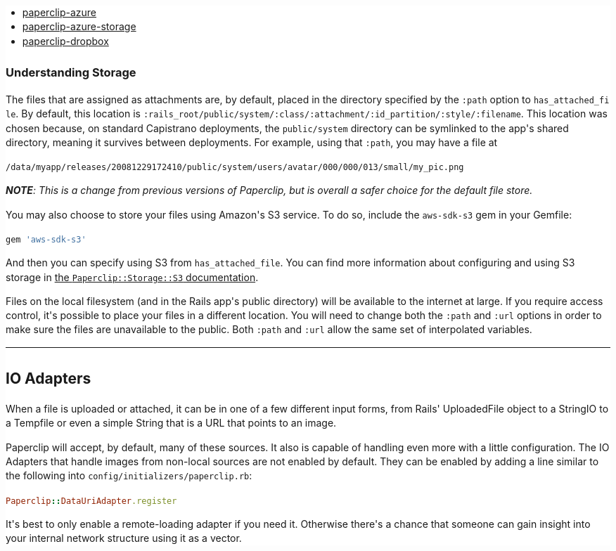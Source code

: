* [paperclip-azure](https://github.com/supportify/paperclip-azure)
* [paperclip-azure-storage](https://github.com/gmontard/paperclip-azure-storage)
* [paperclip-dropbox](https://github.com/janko-m/paperclip-dropbox)

### Understanding Storage

The files that are assigned as attachments are, by default, placed in the
directory specified by the `:path` option to `has_attached_file`. By default, this
location is `:rails_root/public/system/:class/:attachment/:id_partition/:style/:filename`.
This location was chosen because, on standard Capistrano deployments, the
`public/system` directory can be symlinked to the app's shared directory, meaning it
survives between deployments. For example, using that `:path`, you may have a
file at

    /data/myapp/releases/20081229172410/public/system/users/avatar/000/000/013/small/my_pic.png

_**NOTE**: This is a change from previous versions of Paperclip, but is overall a
safer choice for the default file store._

You may also choose to store your files using Amazon's S3 service. To do so, include
the `aws-sdk-s3` gem in your Gemfile:

```ruby
gem 'aws-sdk-s3'
```

And then you can specify using S3 from `has_attached_file`.
You can find more information about configuring and using S3 storage in
[the `Paperclip::Storage::S3` documentation](http://www.rubydoc.info/gems/paperclip/Paperclip/Storage/S3).

Files on the local filesystem (and in the Rails app's public directory) will be
available to the internet at large. If you require access control, it's
possible to place your files in a different location. You will need to change
both the `:path` and `:url` options in order to make sure the files are unavailable
to the public. Both `:path` and `:url` allow the same set of interpolated
variables.

---

IO Adapters
-----------

When a file is uploaded or attached, it can be in one of a few different input
forms, from Rails' UploadedFile object to a StringIO to a Tempfile or even a
simple String that is a URL that points to an image.

Paperclip will accept, by default, many of these sources. It also is capable of
handling even more with a little configuration. The IO Adapters that handle
images from non-local sources are not enabled by default. They can be enabled by
adding a line similar to the following into `config/initializers/paperclip.rb`:

```ruby
Paperclip::DataUriAdapter.register
```

It's best to only enable a remote-loading adapter if you need it. Otherwise
there's a chance that someone can gain insight into your internal network
structure using it as a vector.
